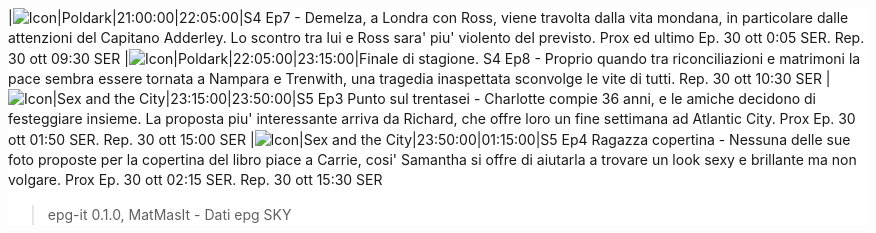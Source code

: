 |![Icon](https://guidatv.sky.it/uuid/e00ac64c-edef-4447-bc0c-9eaa38ac78fd/cover?md5ChecksumParam=83cd0277e4f5faad42f5fd4479bf8862)|Poldark|21:00:00|22:05:00|S4 Ep7 - Demelza, a Londra con Ross, viene travolta dalla vita mondana, in particolare dalle attenzioni del Capitano Adderley. Lo scontro tra lui e Ross sara&#039; piu&#039; violento del previsto. Prox ed ultimo Ep. 30 ott 0:05 SER. Rep. 30 ott 09:30 SER
|![Icon](https://guidatv.sky.it/uuid/a06325a9-f432-402e-8afc-bdde7d1e2df6/cover?md5ChecksumParam=83cd0277e4f5faad42f5fd4479bf8862)|Poldark|22:05:00|23:15:00|Finale di stagione. S4 Ep8 - Proprio quando tra riconciliazioni e matrimoni la pace sembra essere tornata a Nampara e Trenwith, una tragedia inaspettata sconvolge le vite di tutti. Rep. 30 ott 10:30 SER
|![Icon](https://guidatv.sky.it/uuid/1dcde018-4846-4595-88be-28243994b046/cover?md5ChecksumParam=5959547649edc710aa65391baa0cfd0a)|Sex and the City|23:15:00|23:50:00|S5 Ep3 Punto sul trentasei - Charlotte compie 36 anni, e le amiche decidono di festeggiare insieme. La proposta piu&#039; interessante arriva da Richard, che offre loro un fine settimana ad Atlantic City. Prox Ep. 30 ott 01:50 SER. Rep. 30 ott 15:00 SER
|![Icon](https://guidatv.sky.it/uuid/c921e48c-5145-4083-a1ec-a286f1087bba/cover?md5ChecksumParam=5959547649edc710aa65391baa0cfd0a)|Sex and the City|23:50:00|01:15:00|S5 Ep4 Ragazza copertina - Nessuna delle sue foto proposte per la copertina del libro piace a Carrie, cosi&#039; Samantha si offre di aiutarla a trovare un look sexy e brillante ma non volgare. Prox Ep. 30 ott 02:15 SER. Rep. 30 ott 15:30 SER



 > epg-it 0.1.0, MatMasIt - Dati epg SKY